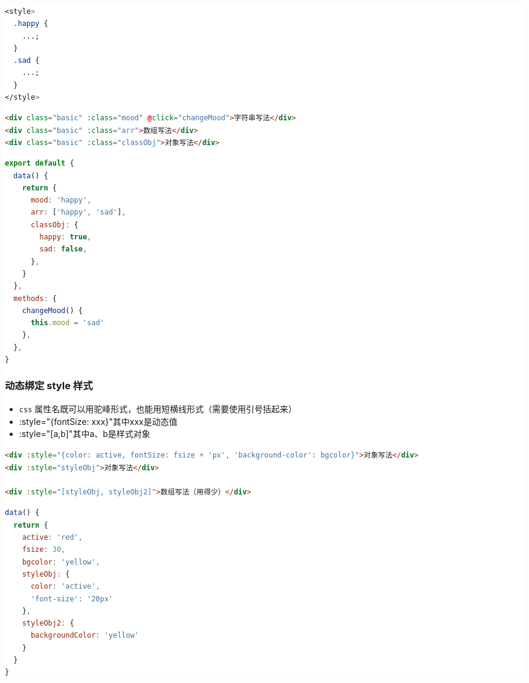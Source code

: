 ```css
<style>
  .happy {
    ...;
  }
  .sad {
    ...;
  }
</style>
```

```html
<div class="basic" :class="mood" @click="changeMood">字符串写法</div>
<div class="basic" :class="arr">数组写法</div>
<div class="basic" :class="classObj">对象写法</div>
```

```js
export default {
  data() {
    return {
      mood: 'happy',
      arr: ['happy', 'sad'],
      classObj: {
        happy: true,
        sad: false,
      },
    }
  },
  methods: {
    changeMood() {
      this.mood = 'sad'
    },
  },
}
```

### 动态绑定 style 样式

- `css` 属性名既可以用驼峰形式，也能用短横线形式（需要使用引号括起来）
- :style="{fontSize: xxx}"其中xxx是动态值
- :style="[a,b]"其中a、b是样式对象

```html
<div :style="{color: active, fontSize: fsize + 'px', 'background-color': bgcolor}">对象写法</div>
<div :style="styleObj">对象写法</div>

<div :style="[styleObj, styleObj2]">数组写法（用得少）</div>
```

```js
data() {
  return {
    active: 'red',
    fsize: 30,
    bgcolor: 'yellow',
    styleObj: {
      color: 'active',
      'font-size': '20px'
    },
    styleObj2: {
      backgroundColor: 'yellow'
    }
  }
}
```
